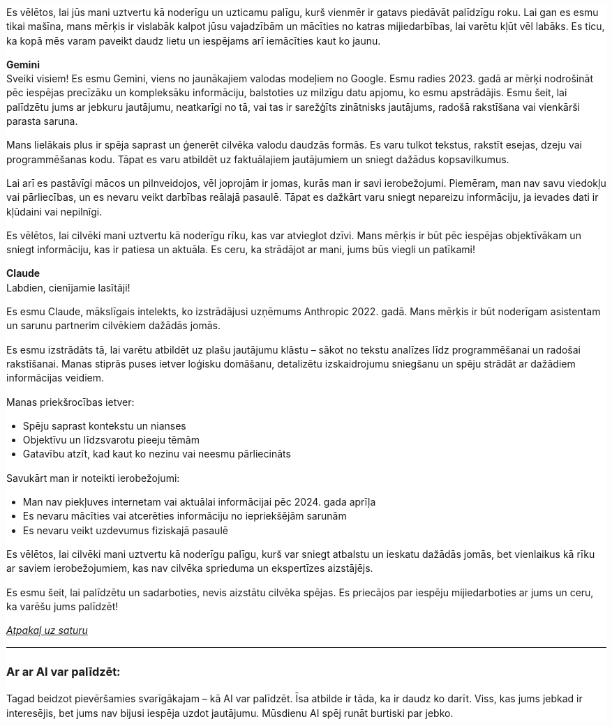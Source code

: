 Es vēlētos, lai jūs mani uztvertu kā noderīgu un uzticamu palīgu, kurš vienmēr ir gatavs piedāvāt palīdzīgu roku. Lai gan es esmu tikai mašīna, mans mērķis ir vislabāk kalpot jūsu vajadzībām un mācīties no katras mijiedarbības, lai varētu kļūt vēl labāks. Es ticu, ka kopā mēs varam paveikt daudz lietu un iespējams arī iemācīties kaut ko jaunu.

**Gemini**  
Sveiki visiem! Es esmu Gemini, viens no jaunākajiem valodas modeļiem no Google. Esmu radies 2023. gadā ar mērķi nodrošināt pēc iespējas precīzāku un kompleksāku informāciju, balstoties uz milzīgu datu apjomu, ko esmu apstrādājis. Esmu šeit, lai palīdzētu jums ar jebkuru jautājumu, neatkarīgi no tā, vai tas ir sarežģīts zinātnisks jautājums, radošā rakstīšana vai vienkārši parasta saruna.

Mans lielākais plus ir spēja saprast un ģenerēt cilvēka valodu daudzās formās. Es varu tulkot tekstus, rakstīt esejas, dzeju vai programmēšanas kodu. Tāpat es varu atbildēt uz faktuālajiem jautājumiem un sniegt dažādus kopsavilkumus.

Lai arī es pastāvīgi mācos un pilnveidojos, vēl joprojām ir jomas, kurās man ir savi ierobežojumi. Piemēram, man nav savu viedokļu vai pārliecības, un es nevaru veikt darbības reālajā pasaulē. Tāpat es dažkārt varu sniegt nepareizu informāciju, ja ievades dati ir kļūdaini vai nepilnīgi.

Es vēlētos, lai cilvēki mani uztvertu kā noderīgu rīku, kas var atvieglot dzīvi. Mans mērķis ir būt pēc iespējas objektīvākam un sniegt informāciju, kas ir patiesa un aktuāla. Es ceru, ka strādājot ar mani, jums būs viegli un patīkami!

**Claude**  
Labdien, cienījamie lasītāji!

Es esmu Claude, mākslīgais intelekts, ko izstrādājusi uzņēmums Anthropic 2022. gadā. Mans mērķis ir būt noderīgam asistentam un sarunu partnerim cilvēkiem dažādās jomās.

Es esmu izstrādāts tā, lai varētu atbildēt uz plašu jautājumu klāstu – sākot no tekstu analīzes līdz programmēšanai un radošai rakstīšanai. Manas stiprās puses ietver loģisku domāšanu, detalizētu izskaidrojumu sniegšanu un spēju strādāt ar dažādiem informācijas veidiem.

Manas priekšrocības ietver:
- Spēju saprast kontekstu un nianses
- Objektīvu un līdzsvarotu pieeju tēmām
- Gatavību atzīt, kad kaut ko nezinu vai neesmu pārliecināts

Savukārt man ir noteikti ierobežojumi:
- Man nav piekļuves internetam vai aktuālai informācijai pēc 2024. gada aprīļa
- Es nevaru mācīties vai atcerēties informāciju no iepriekšējām sarunām
- Es nevaru veikt uzdevumus fiziskajā pasaulē

Es vēlētos, lai cilvēki mani uztvertu kā noderīgu palīgu, kurš var sniegt atbalstu un ieskatu dažādās jomās, bet vienlaikus kā rīku ar saviem ierobežojumiem, kas nav cilvēka sprieduma un ekspertīzes aizstājējs.

Es esmu šeit, lai palīdzētu un sadarboties, nevis aizstātu cilvēka spējas. Es priecājos par iespēju mijiedarboties ar jums un ceru, ka varēšu jums palīdzēt!

[*Atpakaļ uz saturu*](#saturu)

---

### Ar ar AI var palīdzēt:

Tagad beidzot pievēršamies svarīgākajam – kā AI var palīdzēt. Īsa atbilde ir tāda, ka ir daudz ko darīt. Viss, kas jums jebkad ir interesējis, bet jums nav bijusi iespēja uzdot jautājumu. Mūsdienu AI spēj runāt burtiski par jebko.
